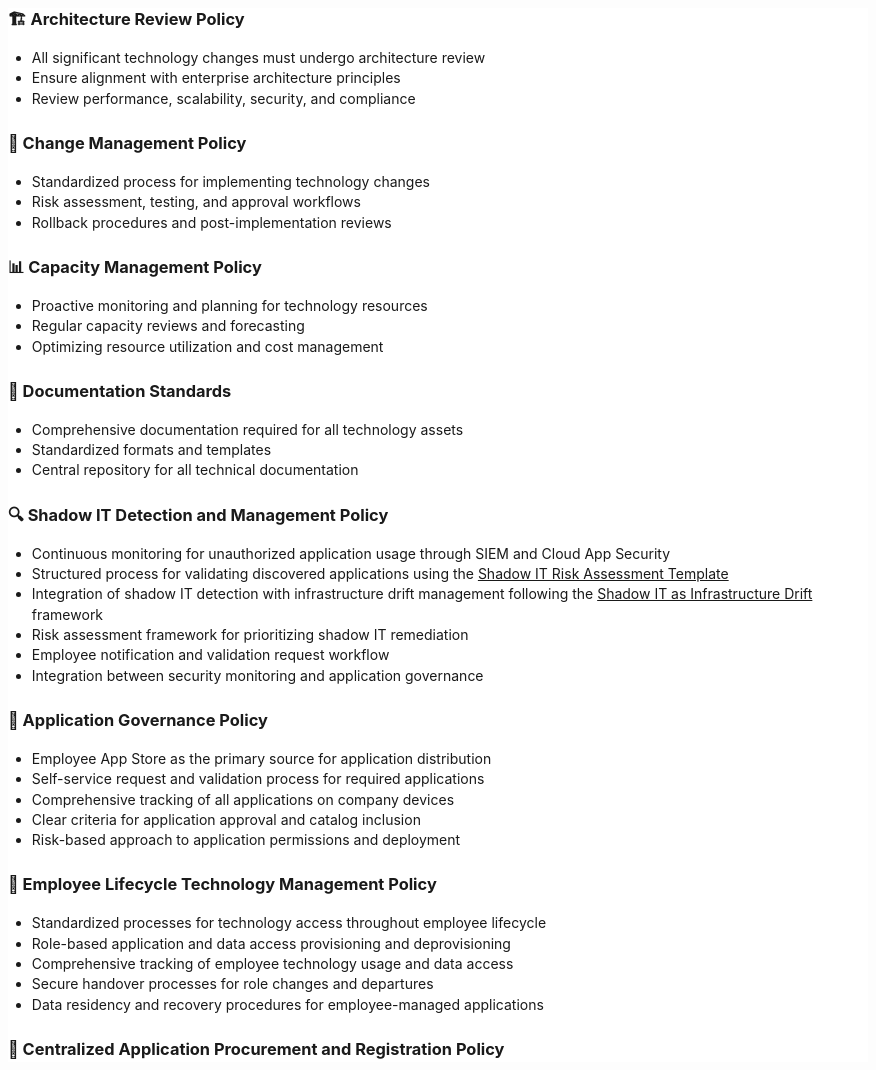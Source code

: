 ### 🏗️ Architecture Review Policy

* All significant technology changes must undergo architecture review
* Ensure alignment with enterprise architecture principles
* Review performance, scalability, security, and compliance

### 🔄 Change Management Policy

* Standardized process for implementing technology changes
* Risk assessment, testing, and approval workflows
* Rollback procedures and post-implementation reviews

### 📊 Capacity Management Policy

* Proactive monitoring and planning for technology resources
* Regular capacity reviews and forecasting
* Optimizing resource utilization and cost management

### 📝 Documentation Standards

* Comprehensive documentation required for all technology assets
* Standardized formats and templates
* Central repository for all technical documentation

### 🔍 Shadow IT Detection and Management Policy

* Continuous monitoring for unauthorized application usage through SIEM and Cloud App Security
* Structured process for validating discovered applications using the [Shadow IT Risk Assessment Template](Shadow-IT-Risk-Assessment-Template.md)
* Integration of shadow IT detection with infrastructure drift management following the [Shadow IT as Infrastructure Drift](Shadow-IT-as-Infrastructure-Drift.md) framework
* Risk assessment framework for prioritizing shadow IT remediation
* Employee notification and validation request workflow
* Integration between security monitoring and application governance

### 📱 Application Governance Policy

* Employee App Store as the primary source for application distribution
* Self-service request and validation process for required applications
* Comprehensive tracking of all applications on company devices
* Clear criteria for application approval and catalog inclusion
* Risk-based approach to application permissions and deployment

### 👥 Employee Lifecycle Technology Management Policy

* Standardized processes for technology access throughout employee lifecycle
* Role-based application and data access provisioning and deprovisioning
* Comprehensive tracking of employee technology usage and data access
* Secure handover processes for role changes and departures
* Data residency and recovery procedures for employee-managed applications

### 🏢 Centralized Application Procurement and Registration Policy
